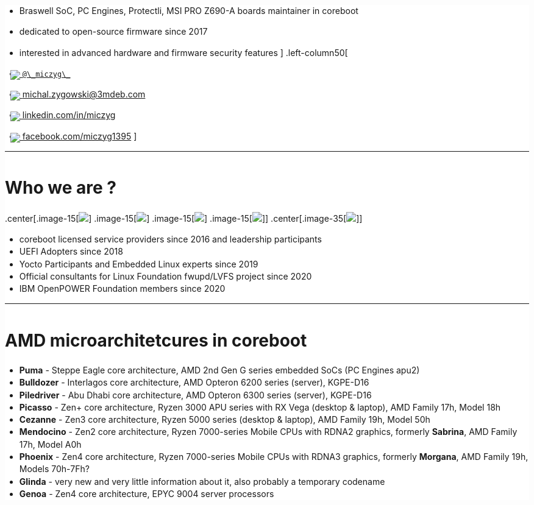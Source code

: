- Braswell SoC, PC Engines, Protectli, MSI PRO Z690-A boards maintainer in
  coreboot
- dedicated to open-source firmware since 2017
- interested in advanced hardware and firmware security features ]
  .left-column50[
- <a href="https://twitter.com/_miczyg_"><img
  src="/remark-templates/3mdeb-presentation-template/images/twitter.png"
  width="24px" style="margin-bottom:-5px; margin-left:-15px"/> `@\_miczyg\_`
  </a>

- <a href="mailto:michal.zygowski@3mdeb.com"><img
  src="/remark-templates/3mdeb-presentation-template/images/email.png"
  width="24px" style="margin-bottom:-5px; margin-left:-15px"/>
  michal.zygowski@3mdeb.com</a>

- <a href="https://www.linkedin.com/in/miczyg"><img
  src="/remark-templates/3mdeb-presentation-template/images/linkedin.png"
  width="24px" style="margin-bottom:-5px; margin-left:-15px"/>
  linkedin.com/in/miczyg</a>

- <a href="https://www.facebook.com/miczyg1395"><img
  src="/remark-templates/3mdeb-presentation-template/images/facebook.png"
  width="24px" style="margin-bottom:-5px; margin-left:-15px"/>
  facebook.com/miczyg1395</a> ]

---

# Who we are ?

.center[.image-15[![](/remark-templates/3mdeb-presentation-template/images/coreboot-1024x1024.png)]
.image-15[![](/remark-templates/3mdeb-presentation-template/images/uefi-1024x1024.png)]
.image-15[![](/remark-templates/3mdeb-presentation-template/images/lvfs.png)]
.image-15[![](/remark-templates/3mdeb-presentation-template/images/yocto.png)]]
.center[.image-35[![](/remark-templates/3mdeb-presentation-template/images/openpower.svg)]]

- coreboot licensed service providers since 2016 and leadership participants
- UEFI Adopters since 2018
- Yocto Participants and Embedded Linux experts since 2019
- Official consultants for Linux Foundation fwupd/LVFS project since 2020
- IBM OpenPOWER Foundation members since 2020

---

# AMD microarchitetcures in coreboot

- **Puma** - Steppe Eagle core architecture, AMD 2nd Gen G series embedded SoCs
  (PC Engines apu2)
- **Bulldozer** - Interlagos core architecture, AMD Opteron 6200 series
  (server), KGPE-D16
- **Piledriver** - Abu Dhabi core architecture, AMD Opteron 6300 series
  (server), KGPE-D16
- **Picasso** - Zen+ core architecture, Ryzen 3000 APU series with RX Vega
  (desktop & laptop), AMD Family 17h, Model 18h
- **Cezanne** - Zen3 core architecture, Ryzen 5000 series (desktop & laptop),
  AMD Family 19h, Model 50h
- **Mendocino** - Zen2 core architecture, Ryzen 7000-series Mobile CPUs with
  RDNA2 graphics, formerly **Sabrina**, AMD Family 17h, Model A0h
- **Phoenix** - Zen4 core architecture, Ryzen 7000-series Mobile CPUs with RDNA3
  graphics, formerly **Morgana**, AMD Family 19h, Models 70h-7Fh?
- **Glinda** - very new and very little information about it, also probably a
  temporary codename
- **Genoa** - Zen4 core architecture, EPYC 9004 server processors